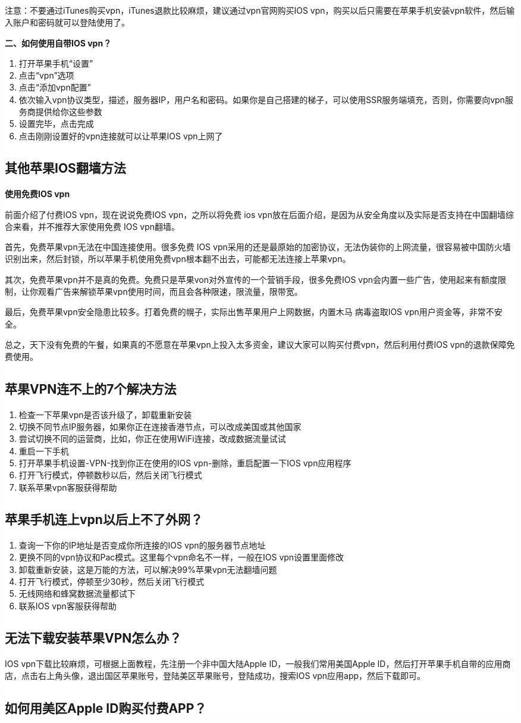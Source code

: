 注意：不要通过iTunes购买vpn，iTunes退款比较麻烦，建议通过vpn官网购买IOS vpn，购买以后只需要在苹果手机安装vpn软件，然后输入账户和密码就可以登陆使用了。

**二、如何使用自带IOS vpn？**

1.  打开苹果手机“设置”
2.  点击“vpn”选项
3.  点击“添加vpn配置”
4.  依次输入vpn协议类型，描述，服务器IP，用户名和密码。如果你是自己搭建的梯子，可以使用SSR服务端填充，否则，你需要向vpn服务商提供给你这些参数
5.  设置完毕，点击完成
6.  点击刚刚设置好的vpn连接就可以让苹果IOS vpn上网了

## 其他苹果IOS翻墙方法

**使用免费IOS vpn**

前面介绍了付费IOS vpn，现在说说免费IOS vpn，之所以将免费 ios vpn放在后面介绍，是因为从安全角度以及实际是否支持在中国翻墙综合来看，并不推荐大家使用免费 IOS vpn翻墙。

首先，免费苹果vpn无法在中国连接使用。很多免费 IOS vpn采用的还是最原始的加密协议，无法伪装你的上网流量，很容易被中国防火墙识别出来，然后封锁，所以苹果手机使用免费vpn根本翻不出去，可能都无法连接上苹果vpn。

其次，免费苹果vpn并不是真的免费。免费只是苹果von对外宣传的一个营销手段，很多免费IOS vpn会内置一些广告，使用起来有额度限制，让你观看广告来解锁苹果vpn使用时间，而且会各种限速，限流量，限带宽。

最后，免费苹果vpn安全隐患比较多。打着免费的幌子，实际出售苹果用户上网数据，内置木马 病毒盗取IOS vpn用户资金等，非常不安全。

总之，天下没有免费的午餐，如果真的不愿意在苹果vpn上投入太多资金，建议大家可以购买付费vpn，然后利用付费IOS vpn的退款保障免费使用。

## 苹果VPN连不上的7个解决方法

1.  检查一下苹果vpn是否该升级了，卸载重新安装
2.  切换不同节点IP服务器，如果你正在连接香港节点，可以改成美国或其他国家
3.  尝试切换不同的运营商，比如，你正在使用WiFi连接，改成数据流量试试
4.  重启一下手机
5.  打开苹果手机设置-VPN-找到你正在使用的IOS vpn-删除，重启配置一下IOS vpn应用程序
6.  打开飞行模式，停顿数秒以后，然后关闭飞行模式
7.  联系苹果vpn客服获得帮助

## 苹果手机连上vpn以后上不了外网？

1.  查询一下你的IP地址是否变成你所连接的IOS vpn的服务器节点地址
2.  更换不同的vpn协议和Pac模式。这里每个vpn命名不一样，一般在IOS vpn设置里面修改
3.  卸载重新安装，这是万能的方法，可以解决99%苹果vpn无法翻墙问题
4.  打开飞行模式，停顿至少30秒，然后关闭飞行模式
5.  无线网络和蜂窝数据流量都试下
6.  联系IOS vpn客服获得帮助

## 无法下载安装苹果VPN怎么办？

IOS vpn下载比较麻烦，可根据上面教程，先注册一个非中国大陆Apple ID，一般我们常用美国Apple ID，然后打开苹果手机自带的应用商店，点击右上角头像，退出国区苹果账号，登陆美区苹果账号，登陆成功，搜索IOS vpn应用app，然后下载即可。

## 如何用美区Apple ID购买付费APP？
